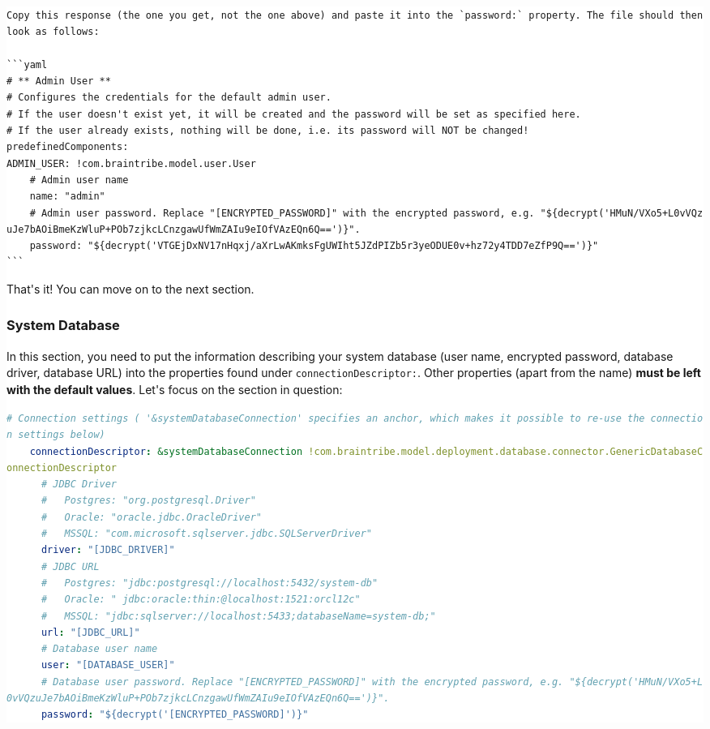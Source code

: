     Copy this response (the one you get, not the one above) and paste it into the `password:` property. The file should then look as follows:

    ```yaml
    # ** Admin User **
    # Configures the credentials for the default admin user.
    # If the user doesn't exist yet, it will be created and the password will be set as specified here.
    # If the user already exists, nothing will be done, i.e. its password will NOT be changed!
    predefinedComponents:
    ADMIN_USER: !com.braintribe.model.user.User
        # Admin user name
        name: "admin"
        # Admin user password. Replace "[ENCRYPTED_PASSWORD]" with the encrypted password, e.g. "${decrypt('HMuN/VXo5+L0vVQzuJe7bAOiBmeKzWluP+POb7zjkcLCnzgawUfWmZAIu9eIOfVAzEQn6Q==')}".
        password: "${decrypt('VTGEjDxNV17nHqxj/aXrLwAKmksFgUWIht5JZdPIZb5r3yeODUE0v+hz72y4TDD7eZfP9Q==')}"
    ```

That's it! You can move on to the next section.



### System Database
In this section, you need to put the information describing your system database (user name, encrypted password, database driver, database URL) into the properties found under `connectionDescriptor:`. Other properties (apart from the name) **must be left with the default values**. Let's focus on the section in question:

```yaml
# Connection settings ( '&systemDatabaseConnection' specifies an anchor, which makes it possible to re-use the connection settings below)
    connectionDescriptor: &systemDatabaseConnection !com.braintribe.model.deployment.database.connector.GenericDatabaseConnectionDescriptor
      # JDBC Driver
      #   Postgres: "org.postgresql.Driver"
      #   Oracle: "oracle.jdbc.OracleDriver"
      #   MSSQL: "com.microsoft.sqlserver.jdbc.SQLServerDriver"
      driver: "[JDBC_DRIVER]"
      # JDBC URL
      #   Postgres: "jdbc:postgresql://localhost:5432/system-db"
      #   Oracle: " jdbc:oracle:thin:@localhost:1521:orcl12c"
      #   MSSQL: "jdbc:sqlserver://localhost:5433;databaseName=system-db;"
      url: "[JDBC_URL]"
      # Database user name
      user: "[DATABASE_USER]"
      # Database user password. Replace "[ENCRYPTED_PASSWORD]" with the encrypted password, e.g. "${decrypt('HMuN/VXo5+L0vVQzuJe7bAOiBmeKzWluP+POb7zjkcLCnzgawUfWmZAIu9eIOfVAzEQn6Q==')}".
      password: "${decrypt('[ENCRYPTED_PASSWORD]')}"
```

